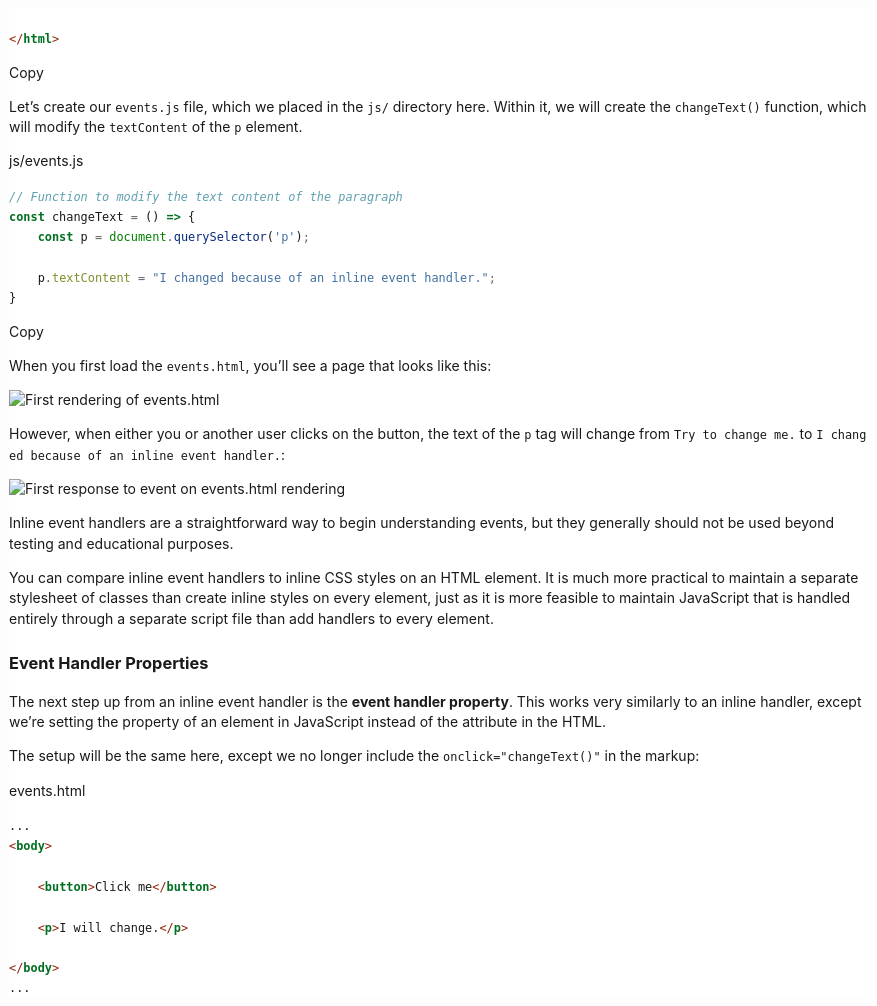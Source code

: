 ```html

</html>
```

 

Copy

Let’s create our `events.js` file, which we placed in the `js/` directory here. Within it, we will create the `changeText()` function, which will modify the `textContent` of the `p` element.

js/events.js

```js
// Function to modify the text content of the paragraph
const changeText = () => {
    const p = document.querySelector('p');

    p.textContent = "I changed because of an inline event handler.";
}
```

 

Copy

When you first load the `events.html`, you’ll see a page that looks like this:

![First rendering of events.html](https://assets.digitalocean.com/articles/eng_javascript/dom/events-1.png)

However, when either you or another user clicks on the button, the text of the `p` tag will change from `Try to change me.` to `I changed because of an inline event handler.`:

![First response to event on events.html rendering](https://assets.digitalocean.com/articles/eng_javascript/dom/events-2.png)

Inline event handlers are a straightforward way to begin understanding events, but they generally should not be used beyond testing and educational purposes.

You can compare inline event handlers to inline CSS styles on an HTML element. It is much more practical to maintain a separate stylesheet of classes than create inline styles on every element, just as it is more feasible to maintain JavaScript that is handled entirely through a separate script file than add handlers to every element.

### Event Handler Properties

The next step up from an inline event handler is the **event handler property**. This works very similarly to an inline handler, except we’re setting the property of an element in JavaScript instead of the attribute in the HTML.

The setup will be the same here, except we no longer include the `onclick="changeText()"` in the markup:

events.html

```html
...
<body>

    <button>Click me</button>

    <p>I will change.</p>

</body>
...
```
